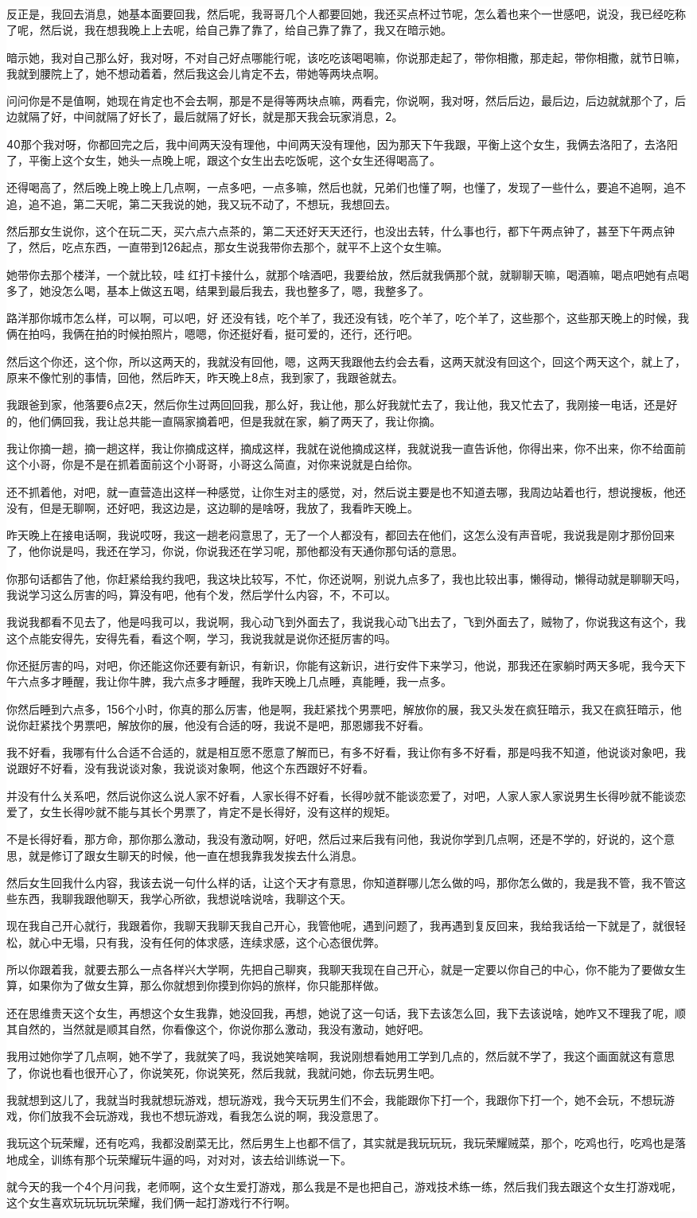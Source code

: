 反正是，我回去消息，她基本面要回我，然后呢，我哥哥几个人都要回她，我还买点杯过节呢，怎么着也来个一世感吧，说没，我已经吃称了呢，然后说，我在想我晚上上去呢，给自己靠了靠了，给自己靠了靠了，我又在暗示她。

暗示她，我对自己那么好，我对呀，不对自己好点哪能行呢，该吃吃该喝喝嘛，你说那走起了，带你相撒，那走起，带你相撒，就节日嘛，我就到腰院上了，她不想动着着，然后我这会儿肯定不去，带她等两块点啊。

问问你是不是值啊，她现在肯定也不会去啊，那是不是得等两块点嘛，两看完，你说啊，我对呀，然后后边，最后边，后边就就那个了，后边就隔了好，中间就隔了好长了，最后就隔了好长，就是那天我会玩家消息，2。

40那个我对呀，你都回完之后，我中间两天没有理他，中间两天没有理他，因为那天下午我跟，平衡上这个女生，我俩去洛阳了，去洛阳了，平衡上这个女生，她头一点晚上呢，跟这个女生出去吃饭呢，这个女生还得喝高了。

还得喝高了，然后晚上晚上晚上几点啊，一点多吧，一点多嘛，然后也就，兄弟们也懂了啊，也懂了，发现了一些什么，要追不追啊，追不追，追不追，第二天呢，第二天我说的她，我又玩不动了，不想玩，我想回去。

然后那女生说你，这个在玩二天，买六点六点茶的，第二天还好天天还行，也没出去转，什么事也行，都下午两点钟了，甚至下午两点钟了，然后，吃点东西，一直带到126起点，那女生说我带你去那个，就平不上这个女生嘛。

她带你去那个楼洋，一个就比较，哇 红打卡接什么，就那个啥酒吧，我要给放，然后就我俩那个就，就聊聊天嘛，喝酒嘛，喝点吧她有点喝多了，她没怎么喝，基本上做这五喝，结果到最后我去，我也整多了，嗯，我整多了。

路洋那你城市怎么样，可以啊，可以吧，好 还没有钱，吃个羊了，我还没有钱，吃个羊了，吃个羊了，这些那个，这些那天晚上的时候，我俩在拍吗，我俩在拍的时候拍照片，嗯嗯，你还挺好看，挺可爱的，还行，还行吧。

然后这个你还，这个你，所以这两天的，我就没有回他，嗯，这两天我跟他去约会去看，这两天就没有回这个，回这个两天这个，就上了，原来不像忙别的事情，回他，然后昨天，昨天晚上8点，我到家了，我跟爸就去。

我跟爸到家，他落要6点2天，然后你生过两回回我，那么好，我让他，那么好我就忙去了，我让他，我又忙去了，我刚接一电话，还是好的，他们俩回我，我让总共能一直隔家摘着吧，但是我就在家，躺了两天了，我让你摘。

我让你摘一趟，摘一趟这样，我让你摘成这样，摘成这样，我就在说他摘成这样，我就说我一直告诉他，你得出来，你不出来，你不给面前这个小哥，你是不是在抓着面前这个小哥哥，小哥这么简直，对你来说就是白给你。

还不抓着他，对吧，就一直营造出这样一种感觉，让你生对主的感觉，对，然后说主要是也不知道去哪，我周边站着也行，想说搜板，他还没有，但是无聊啊，还好吧，我这边是，这边聊的是啥呀，我放了，我看昨天晚上。

昨天晚上在接电话啊，我说哎呀，我这一趟老闷意思了，无了一个人都没有，都回去在他们，这怎么没有声音呢，我说我是刚才那份回来了，他你说是吗，我还在学习，你说，你说我还在学习呢，那他都没有天通你那句话的意思。

你那句话都告了他，你赶紧给我约我吧，我这块比较写，不忙，你还说啊，别说九点多了，我也比较出事，懒得动，懒得动就是聊聊天吗，我说学习这么厉害的吗，算没有吧，他有个发，然后学什么内容，不，不可以。

我说我都看不见去了，他是吗我可以，我说啊，我心动飞到外面去了，我说我心动飞出去了，飞到外面去了，贼物了，你说我这有这个，我这个点能安得先，安得先看，看这个啊，学习，我说我就是说你还挺厉害的吗。

你还挺厉害的吗，对吧，你还能这你还要有新识，有新识，你能有这新识，进行安件下来学习，他说，那我还在家躺时两天多呢，我今天下午六点多才睡醒，我让你牛脾，我六点多才睡醒，我昨天晚上几点睡，真能睡，我一点多。

你然后睡到六点多，156个小时，你真的那么厉害，他是啊，我赶紧找个男票吧，解放你的展，我又头发在疯狂暗示，我又在疯狂暗示，他说你赶紧找个男票吧，解放你的展，他没有合适的呀，我说不是吧，那恩娜我不好看。

我不好看，我哪有什么合适不合适的，就是相互愿不愿意了解而已，有多不好看，我让你有多不好看，那是吗我不知道，他说谈对象吧，我说跟好不好看，没有我说谈对象，我说谈对象啊，他这个东西跟好不好看。

并没有什么关系吧，然后说你这么说人家不好看，人家长得不好看，长得吵就不能谈恋爱了，对吧，人家人家人家说男生长得吵就不能谈恋爱了，女生长得吵就不能与其长个男票了，肯定不是长得好，没有这样的规矩。

不是长得好看，那方命，那你那么激动，我没有激动啊，好吧，然后过来后我有问他，我说你学到几点啊，还是不学的，好说的，这个意思，就是修订了跟女生聊天的时候，他一直在想我靠我发挨去什么消息。

然后女生回我什么内容，我该去说一句什么样的话，让这个天才有意思，你知道群哪儿怎么做的吗，那你怎么做的，我是我不管，我不管这些东西，我聊我跟他聊天，我学心所欲，我想说啥说啥，我聊这个天。

现在我自己开心就行，我跟着你，我聊天我聊天我自己开心，我管他呢，遇到问题了，我再遇到复反回来，我给我话给一下就是了，就很轻松，就心中无塌，只有我，没有任何的体求感，连续求感，这个心态很优弊。

所以你跟着我，就要去那么一点各样兴大学啊，先把自己聊爽，我聊天我现在自己开心，就是一定要以你自己的中心，你不能为了要做女生算，如果你为了做女生算，那么你就想到你摸到你妈的旅样，你只能那样做。

还在思维贵天这个女生，再想这个女生我靠，她没回我，再想，她说了这一句话，我下去该怎么回，我下去该说啥，她咋又不理我了呢，顺其自然的，当然就是顺其自然，你看像这个，你说你那么激动，我没有激动，她好吧。

我用过她你学了几点啊，她不学了，我就笑了吗，我说她笑啥啊，我说刚想看她用工学到几点的，然后就不学了，我这个画面就这有意思了，你说也看也很开心了，你说笑死，你说笑死，然后我就，我就问她，你去玩男生吧。

我就想到这儿了，我就当时我就想玩游戏，想玩游戏，我今天玩男生们不会，我能跟你下打一个，我跟你下打一个，她不会玩，不想玩游戏，你们放我不会玩游戏，我也不想玩游戏，看我怎么说的啊，我没意思了。

我玩这个玩荣耀，还有吃鸡，我都没剧菜无比，然后男生上也都不信了，其实就是我玩玩玩，我玩荣耀贼菜，那个，吃鸡也行，吃鸡也是落地成全，训练有那个玩荣耀玩牛逼的吗，对对对，该去给训练说一下。

就今天的我一个4个月问我，老师啊，这个女生爱打游戏，那么我是不是也把自己，游戏技术练一练，然后我们我去跟这个女生打游戏呢，这个女生喜欢玩玩玩玩荣耀，我们俩一起打游戏行不行啊。
